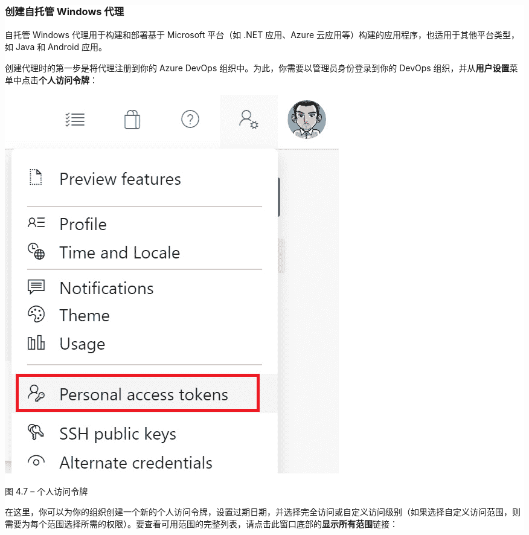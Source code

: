 ### 创建自托管 Windows 代理

自托管 Windows 代理用于构建和部署基于 Microsoft 平台（如 .NET 应用、Azure 云应用等）构建的应用程序，也适用于其他平台类型，如 Java 和 Android 应用。

创建代理时的第一步是将代理注册到你的 Azure DevOps 组织中。为此，你需要以管理员身份登录到你的 DevOps 组织，并从**用户设置**菜单中点击**个人访问令牌**：

![图 4.7 – 个人访问令牌](img/B16392_04_007.jpg)

图 4.7 – 个人访问令牌

在这里，你可以为你的组织创建一个新的个人访问令牌，设置过期日期，并选择完全访问或自定义访问级别（如果选择自定义访问范围，则需要为每个范围选择所需的权限）。要查看可用范围的完整列表，请点击此窗口底部的**显示所有范围**链接：
